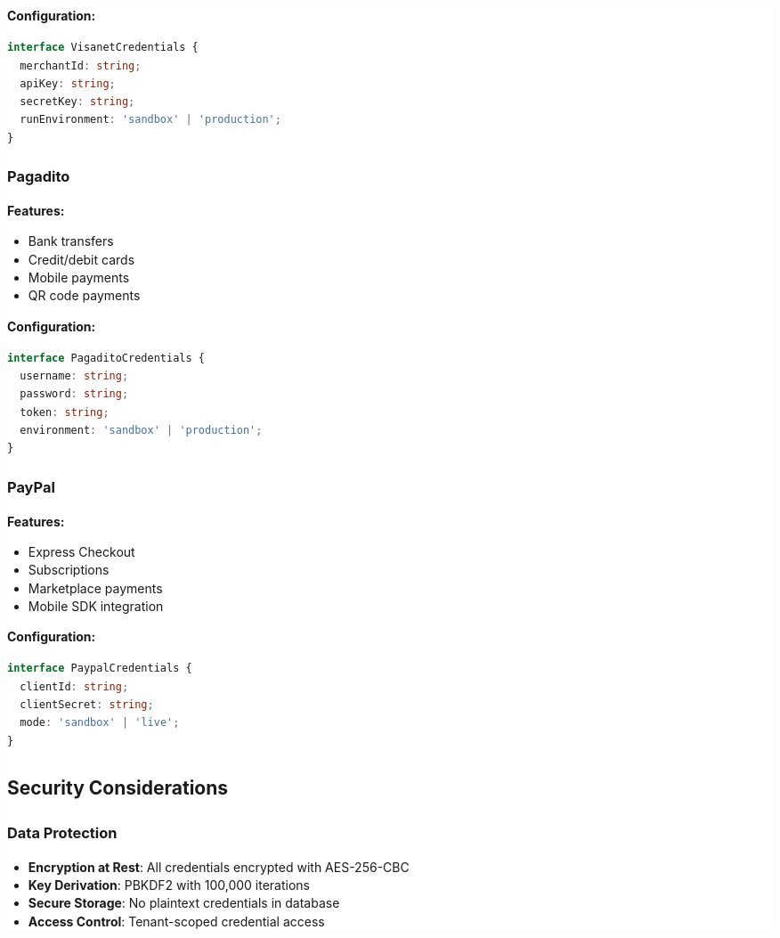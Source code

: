 **Configuration:**

```typescript
interface VisanetCredentials {
  merchantId: string;
  apiKey: string;
  secretKey: string;
  runEnvironment: 'sandbox' | 'production';
}
```

### Pagadito

**Features:**

- Bank transfers
- Credit/debit cards
- Mobile payments
- QR code payments

**Configuration:**

```typescript
interface PagaditoCredentials {
  username: string;
  password: string;
  token: string;
  environment: 'sandbox' | 'production';
}
```

### PayPal

**Features:**

- Express Checkout
- Subscriptions
- Marketplace payments
- Mobile SDK integration

**Configuration:**

```typescript
interface PaypalCredentials {
  clientId: string;
  clientSecret: string;
  mode: 'sandbox' | 'live';
}
```

## Security Considerations

### Data Protection

- **Encryption at Rest**: All credentials encrypted with AES-256-CBC
- **Key Derivation**: PBKDF2 with 100,000 iterations
- **Secure Storage**: No plaintext credentials in database
- **Access Control**: Tenant-scoped credential access
